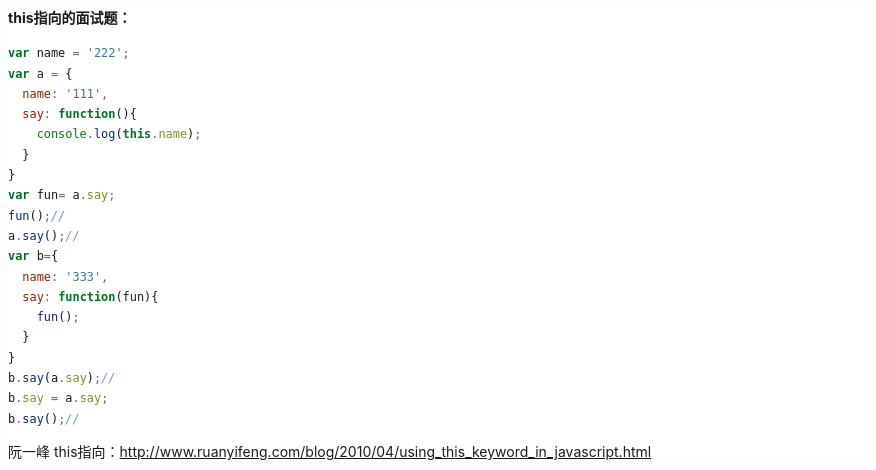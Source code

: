 **this指向的面试题：**
```javascript
var name = '222';
var a = {
  name: '111',
  say: function(){
    console.log(this.name);
  }
}
var fun= a.say;
fun();//
a.say();//
var b={
  name: '333',
  say: function(fun){
    fun();
  }
}
b.say(a.say);//
b.say = a.say;
b.say();//
```
阮一峰 this指向：http://www.ruanyifeng.com/blog/2010/04/using_this_keyword_in_javascript.html

